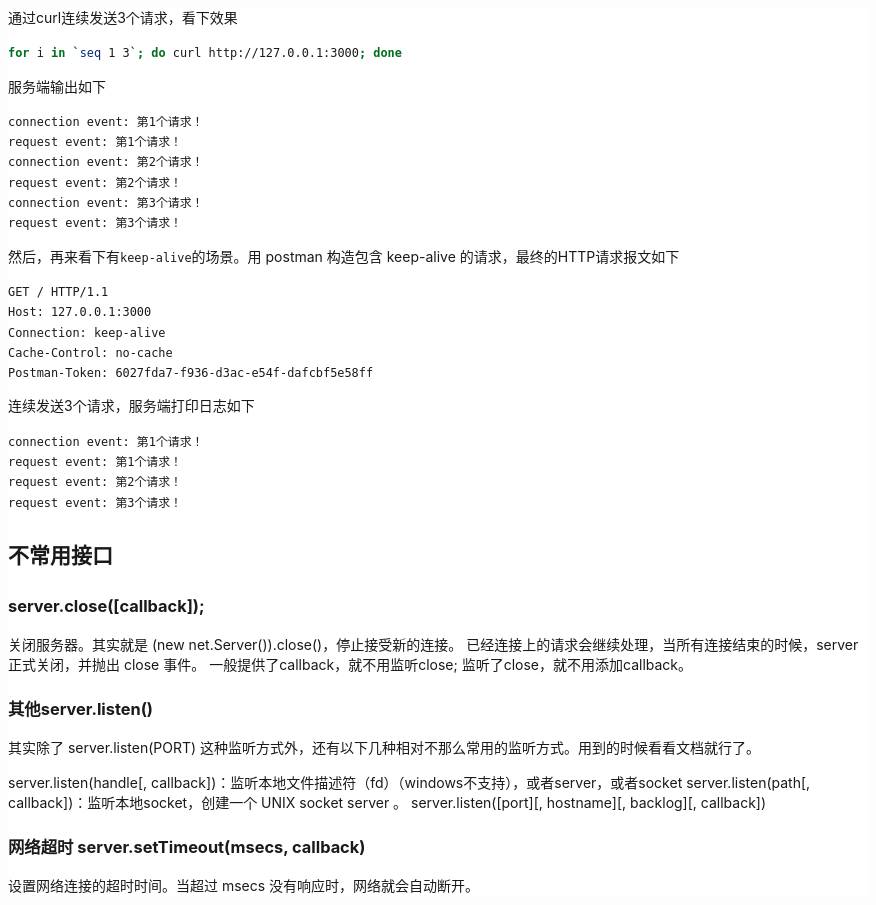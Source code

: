 通过curl连续发送3个请求，看下效果

```bash
for i in `seq 1 3`; do curl http://127.0.0.1:3000; done
```

服务端输出如下

```bash
connection event: 第1个请求！
request event: 第1个请求！
connection event: 第2个请求！
request event: 第2个请求！
connection event: 第3个请求！
request event: 第3个请求！
```

然后，再来看下有`keep-alive`的场景。用 postman 构造包含 keep-alive 的请求，最终的HTTP请求报文如下

```http
GET / HTTP/1.1
Host: 127.0.0.1:3000
Connection: keep-alive
Cache-Control: no-cache
Postman-Token: 6027fda7-f936-d3ac-e54f-dafcbf5e58ff
```

连续发送3个请求，服务端打印日志如下

```bash
connection event: 第1个请求！
request event: 第1个请求！
request event: 第2个请求！
request event: 第3个请求！
```



## 不常用接口

### server.close([callback]);

关闭服务器。其实就是 (new net.Server()).close()，停止接受新的连接。
已经连接上的请求会继续处理，当所有连接结束的时候，server 正式关闭，并抛出 close 事件。
一般提供了callback，就不用监听close; 监听了close，就不用添加callback。

### 其他server.listen()

其实除了 server.listen(PORT) 这种监听方式外，还有以下几种相对不那么常用的监听方式。用到的时候看看文档就行了。

server.listen(handle[, callback])：监听本地文件描述符（fd）（windows不支持），或者server，或者socket
server.listen(path[, callback])：监听本地socket，创建一个 UNIX socket server 。
server.listen([port][, hostname][, backlog][, callback])

### 网络超时 server.setTimeout(msecs, callback)

设置网络连接的超时时间。当超过 msecs 没有响应时，网络就会自动断开。
